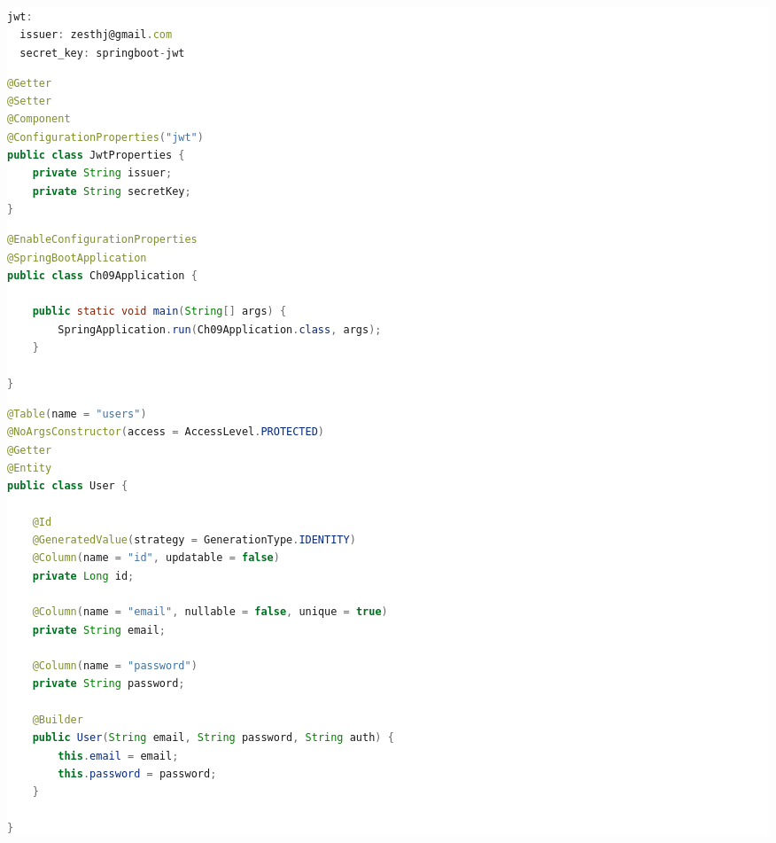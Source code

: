 ```jsx
jwt:
  issuer: zesthj@gmail.com
  secret_key: springboot-jwt
```

```java
@Getter
@Setter
@Component
@ConfigurationProperties("jwt")
public class JwtProperties {
    private String issuer;
    private String secretKey;
}
```

```java
@EnableConfigurationProperties
@SpringBootApplication
public class Ch09Application {

    public static void main(String[] args) {
        SpringApplication.run(Ch09Application.class, args);
    }

}
```

```java
@Table(name = "users")
@NoArgsConstructor(access = AccessLevel.PROTECTED)
@Getter
@Entity
public class User {

    @Id
    @GeneratedValue(strategy = GenerationType.IDENTITY)
    @Column(name = "id", updatable = false)
    private Long id;

    @Column(name = "email", nullable = false, unique = true)
    private String email;

    @Column(name = "password")
    private String password;

    @Builder
    public User(String email, String password, String auth) {
        this.email = email;
        this.password = password;
    }

}
```
